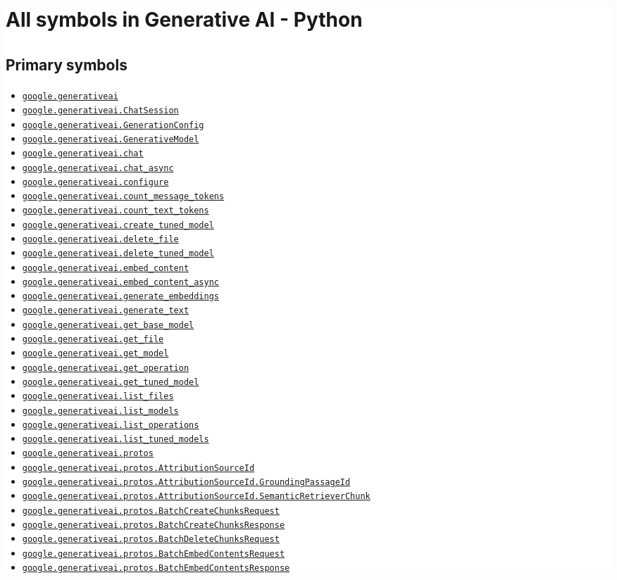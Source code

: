 # All symbols in Generative AI - Python



## Primary symbols
*  <a href="../google/generativeai.md"><code>google.generativeai</code></a>
*  <a href="../google/generativeai/ChatSession.md"><code>google.generativeai.ChatSession</code></a>
*  <a href="../google/generativeai/types/GenerationConfig.md"><code>google.generativeai.GenerationConfig</code></a>
*  <a href="../google/generativeai/GenerativeModel.md"><code>google.generativeai.GenerativeModel</code></a>
*  <a href="../google/generativeai/chat.md"><code>google.generativeai.chat</code></a>
*  <a href="../google/generativeai/chat_async.md"><code>google.generativeai.chat_async</code></a>
*  <a href="../google/generativeai/configure.md"><code>google.generativeai.configure</code></a>
*  <a href="../google/generativeai/count_message_tokens.md"><code>google.generativeai.count_message_tokens</code></a>
*  <a href="../google/generativeai/count_text_tokens.md"><code>google.generativeai.count_text_tokens</code></a>
*  <a href="../google/generativeai/create_tuned_model.md"><code>google.generativeai.create_tuned_model</code></a>
*  <a href="../google/generativeai/delete_file.md"><code>google.generativeai.delete_file</code></a>
*  <a href="../google/generativeai/delete_tuned_model.md"><code>google.generativeai.delete_tuned_model</code></a>
*  <a href="../google/generativeai/embed_content.md"><code>google.generativeai.embed_content</code></a>
*  <a href="../google/generativeai/embed_content_async.md"><code>google.generativeai.embed_content_async</code></a>
*  <a href="../google/generativeai/generate_embeddings.md"><code>google.generativeai.generate_embeddings</code></a>
*  <a href="../google/generativeai/generate_text.md"><code>google.generativeai.generate_text</code></a>
*  <a href="../google/generativeai/get_base_model.md"><code>google.generativeai.get_base_model</code></a>
*  <a href="../google/generativeai/get_file.md"><code>google.generativeai.get_file</code></a>
*  <a href="../google/generativeai/get_model.md"><code>google.generativeai.get_model</code></a>
*  <a href="../google/generativeai/get_operation.md"><code>google.generativeai.get_operation</code></a>
*  <a href="../google/generativeai/get_tuned_model.md"><code>google.generativeai.get_tuned_model</code></a>
*  <a href="../google/generativeai/list_files.md"><code>google.generativeai.list_files</code></a>
*  <a href="../google/generativeai/list_models.md"><code>google.generativeai.list_models</code></a>
*  <a href="../google/generativeai/list_operations.md"><code>google.generativeai.list_operations</code></a>
*  <a href="../google/generativeai/list_tuned_models.md"><code>google.generativeai.list_tuned_models</code></a>
*  <a href="../google/generativeai/protos.md"><code>google.generativeai.protos</code></a>
*  <a href="../google/generativeai/protos/AttributionSourceId.md"><code>google.generativeai.protos.AttributionSourceId</code></a>
*  <a href="../google/generativeai/protos/AttributionSourceId/GroundingPassageId.md"><code>google.generativeai.protos.AttributionSourceId.GroundingPassageId</code></a>
*  <a href="../google/generativeai/protos/AttributionSourceId/SemanticRetrieverChunk.md"><code>google.generativeai.protos.AttributionSourceId.SemanticRetrieverChunk</code></a>
*  <a href="../google/generativeai/protos/BatchCreateChunksRequest.md"><code>google.generativeai.protos.BatchCreateChunksRequest</code></a>
*  <a href="../google/generativeai/protos/BatchCreateChunksResponse.md"><code>google.generativeai.protos.BatchCreateChunksResponse</code></a>
*  <a href="../google/generativeai/protos/BatchDeleteChunksRequest.md"><code>google.generativeai.protos.BatchDeleteChunksRequest</code></a>
*  <a href="../google/generativeai/protos/BatchEmbedContentsRequest.md"><code>google.generativeai.protos.BatchEmbedContentsRequest</code></a>
*  <a href="../google/generativeai/protos/BatchEmbedContentsResponse.md"><code>google.generativeai.protos.BatchEmbedContentsResponse</code></a>